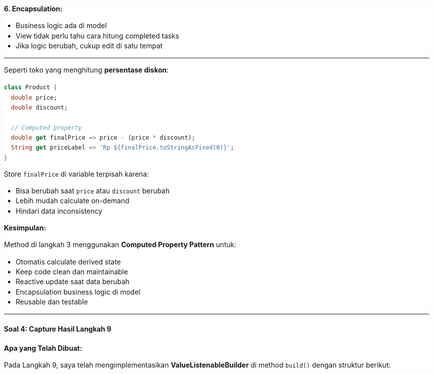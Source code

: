 **6. Encapsulation:**
- Business logic ada di model
- View tidak perlu tahu cara hitung completed tasks
- Jika logic berubah, cukup edit di satu tempat

---



Seperti toko yang menghitung **persentase diskon**:

```dart
class Product {
  double price;
  double discount;
  
  // Computed property
  double get finalPrice => price - (price * discount);
  String get priceLabel => 'Rp ${finalPrice.toStringAsFixed(0)}';
}
```

Store `finalPrice` di variable terpisah karena:
- Bisa berubah saat `price` atau `discount` berubah
- Lebih mudah calculate on-demand
- Hindari data inconsistency

**Kesimpulan:**

Method di langkah 3 menggunakan **Computed Property Pattern** untuk:
- Otomatis calculate derived state
- Keep code clean dan maintainable
- Reactive update saat data berubah
- Encapsulation business logic di model
- Reusable dan testable

---

#### Soal 4: Capture Hasil Langkah 9


**Apa yang Telah Dibuat:**

Pada Langkah 9, saya telah mengimplementasikan **ValueListenableBuilder** di method `build()` dengan struktur berikut:
